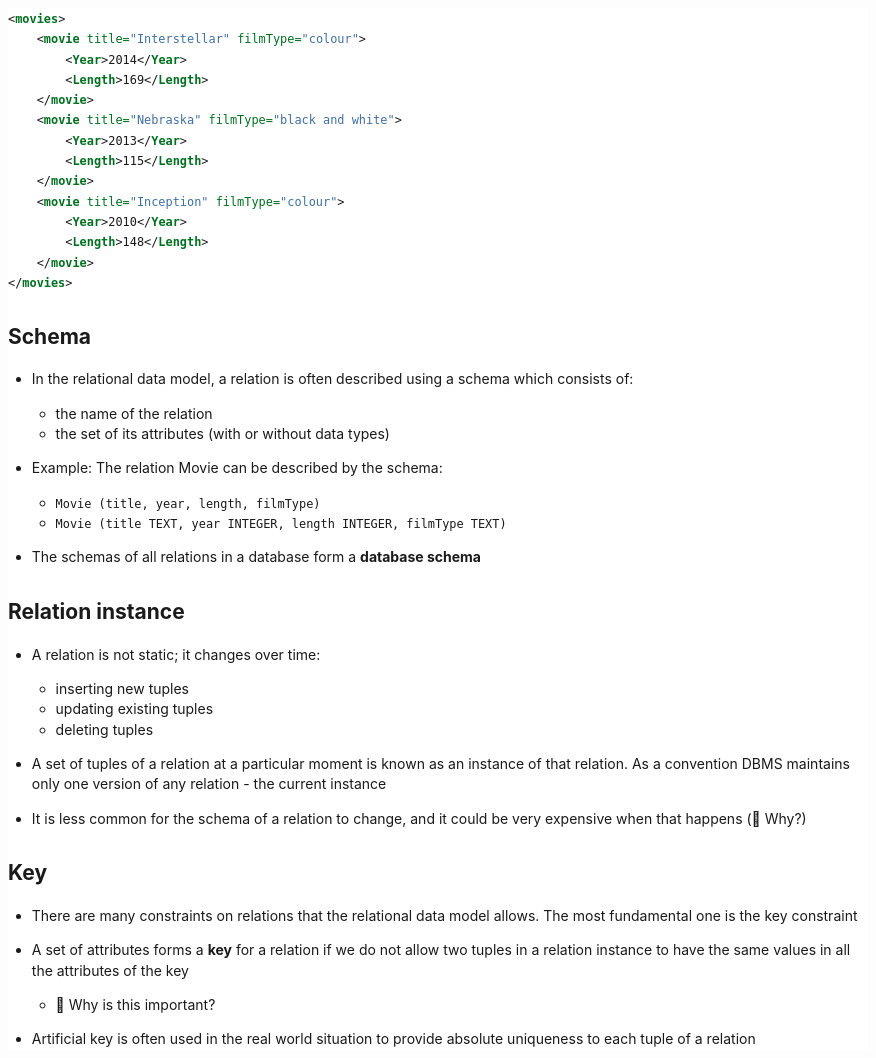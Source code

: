 ```xml
<movies>
	<movie title="Interstellar" filmType="colour">
		<Year>2014</Year>
		<Length>169</Length>
	</movie>
	<movie title="Nebraska" filmType="black and white">
		<Year>2013</Year>
		<Length>115</Length>
	</movie>
	<movie title="Inception" filmType="colour">
		<Year>2010</Year>
		<Length>148</Length>
	</movie>
</movies>
```



## Schema
- In the relational data model, a relation is often described using a schema which consists of:
	- the name of the relation
	- the set of its attributes (with or without data types)

- Example: The relation Movie can be described by the schema:

	- ```Movie (title, year, length, filmType)```
	- ```Movie (title TEXT, year INTEGER, length INTEGER, filmType TEXT)```

- The schemas of all relations in a database form a __database schema__


## Relation instance
- A relation is not static; it changes over time:
	- inserting new tuples
	- updating existing tuples
	- deleting tuples

- A set of tuples of a relation at a particular moment is known as an instance of that relation. As a convention DBMS maintains only one version of any relation - the current instance

- It is less common for the schema of a relation to change, and it could be very expensive when that happens (🤔 Why?)


## Key
- There are many constraints on relations that the relational data model allows. The most fundamental one is the key constraint

- A set of attributes forms a __key__ for a relation if we do not allow two tuples in a relation instance to have the same values in all the attributes of the key
	- 🤔 Why is this important?

- Artificial key is often used in the real world situation to provide absolute uniqueness to each tuple of a relation
